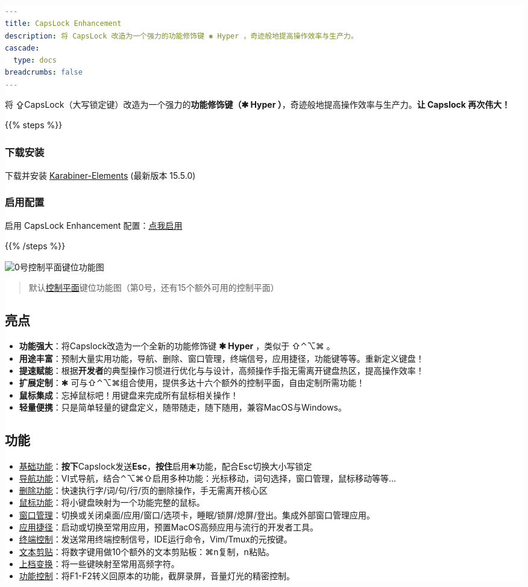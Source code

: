 ```yaml
---
title: CapsLock Enhancement
description: 将 CapsLock 改造为一个强力的功能修饰键 ✱ Hyper ，奇迹般地提高操作效率与生产力。
cascade:
  type: docs
breadcrumbs: false
---
```


将 ⇪CapsLock（大写锁定键）改造为一个强力的**功能修饰键（✱ Hyper ）**，奇迹般地提高操作效率与生产力。**让 Capslock 再次伟大！**

{{% steps %}}

### 下载安装

下载并安装 [Karabiner-Elements](https://github.com/pqrs-org/Karabiner-Elements/releases/download/v15.5.0/Karabiner-Elements-15.5.0.dmg) (最新版本 15.5.0)

### 启用配置

启用 CapsLock Enhancement 配置：[点我启用](karabiner://karabiner/assets/complex_modifications/import?url=https://ke-complex-modifications.pqrs.org/json/caps_lock_enhancement.json)

{{% /steps %}}


![0号控制平面键位功能图](/img//keyboard.jpg)

> 默认[控制平面](#控制平面)键位功能图（第0号，还有15个额外可用的控制平面）


## 亮点

* **功能强大**：将Capslock改造为一个全新的功能修饰键 **✱ Hyper** ，类似于 ⇧⌃⌥⌘ 。
* **用途丰富**：预制大量实用功能，导航、删除、窗口管理，终端信号，应用捷径，功能键等等。重新定义键盘！
* **提速赋能**：根据**开发者**的典型操作习惯进行优化与与设计，高频操作手指无需离开键盘热区，提高操作效率！
* **扩展定制**：✱ 可与⇧⌃⌥⌘组合使用，提供多达十六个额外的控制平面，自由定制所需功能！
* **鼠标集成**：忘掉鼠标吧！用键盘来完成所有鼠标相关操作！
* **轻量便携**：只是简单轻量的键盘定义，随带随走，随下随用，兼容MacOS与Windows。

## 功能

- [基础功能](#基础功能)：**按下**Capslock发送**Esc**，**按住**启用✱功能，配合Esc切换大小写锁定
- [导航功能](#导航功能)：VI式导航，结合⌃⌥⌘⇧启用多种功能：光标移动，词句选择，窗口管理，鼠标移动等等…
- [删除功能](#删除功能)：快速执行字/词/句/行/页的删除操作，手无需离开核心区
- [鼠标功能](#鼠标功能)：将小键盘映射为一个功能完整的鼠标。
- [窗口管理](#窗口管理)：切换或关闭桌面/应用/窗口/选项卡，睡眠/锁屏/熄屏/登出。集成外部窗口管理应用。
- [应用捷径](#应用捷径)：启动或切换至常用应用，预置MacOS高频应用与流行的开发者工具。
- [终端控制](#终端控制)：发送常用终端控制信号，IDE运行命令，Vim/Tmux的元按键。
- [文本剪贴](#文本剪贴)：将数字键用做10个额外的文本剪贴板：⌘n复制，n粘贴。
- [上档变换](#上档变换)：将一些键映射至常用高频字符。
- [功能控制](#功能控制)：将F1-F2转义回原本的功能，截屏录屏，音量灯光的精密控制。
